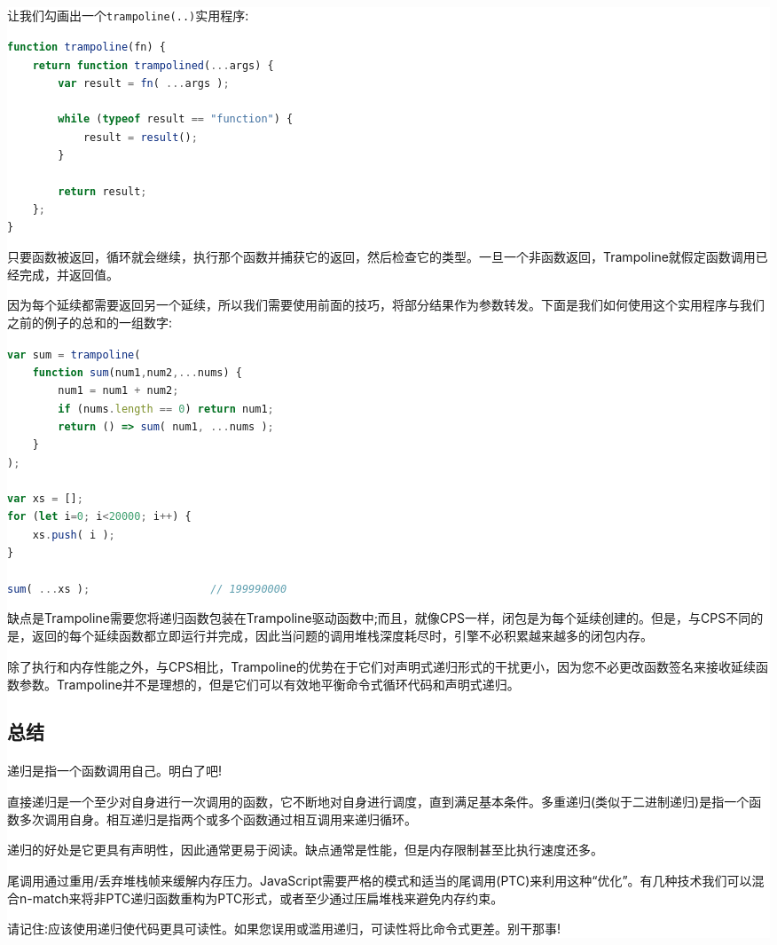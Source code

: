 让我们勾画出一个`trampoline(..)`实用程序:

```js
function trampoline(fn) {
    return function trampolined(...args) {
        var result = fn( ...args );

        while (typeof result == "function") {
            result = result();
        }

        return result;
    };
}
```

只要函数被返回，循环就会继续，执行那个函数并捕获它的返回，然后检查它的类型。一旦一个非函数返回，Trampoline就假定函数调用已经完成，并返回值。

因为每个延续都需要返回另一个延续，所以我们需要使用前面的技巧，将部分结果作为参数转发。下面是我们如何使用这个实用程序与我们之前的例子的总和的一组数字:

```js
var sum = trampoline(
    function sum(num1,num2,...nums) {
        num1 = num1 + num2;
        if (nums.length == 0) return num1;
        return () => sum( num1, ...nums );
    }
);

var xs = [];
for (let i=0; i<20000; i++) {
    xs.push( i );
}

sum( ...xs );                   // 199990000
```

缺点是Trampoline需要您将递归函数包装在Trampoline驱动函数中;而且，就像CPS一样，闭包是为每个延续创建的。但是，与CPS不同的是，返回的每个延续函数都立即运行并完成，因此当问题的调用堆栈深度耗尽时，引擎不必积累越来越多的闭包内存。

除了执行和内存性能之外，与CPS相比，Trampoline的优势在于它们对声明式递归形式的干扰更小，因为您不必更改函数签名来接收延续函数参数。Trampoline并不是理想的，但是它们可以有效地平衡命令式循环代码和声明式递归。

## 总结

递归是指一个函数调用自己。明白了吧!

直接递归是一个至少对自身进行一次调用的函数，它不断地对自身进行调度，直到满足基本条件。多重递归(类似于二进制递归)是指一个函数多次调用自身。相互递归是指两个或多个函数通过相互调用来递归循环。

递归的好处是它更具有声明性，因此通常更易于阅读。缺点通常是性能，但是内存限制甚至比执行速度还多。

尾调用通过重用/丢弃堆栈帧来缓解内存压力。JavaScript需要严格的模式和适当的尾调用(PTC)来利用这种“优化”。有几种技术我们可以混合n-match来将非PTC递归函数重构为PTC形式，或者至少通过压扁堆栈来避免内存约束。

请记住:应该使用递归使代码更具可读性。如果您误用或滥用递归，可读性将比命令式更差。别干那事!
